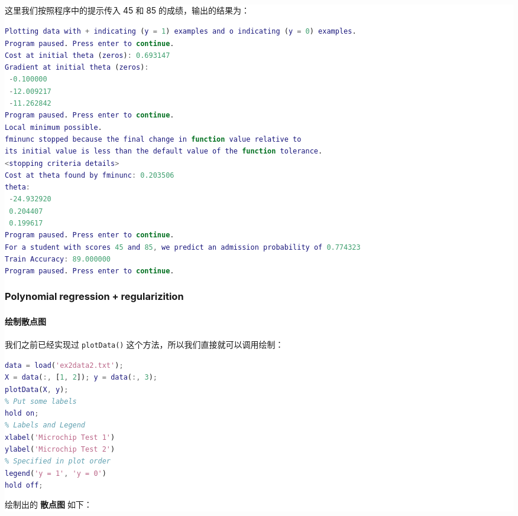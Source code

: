 这里我们按照程序中的提示传入 45 和 85 的成绩，输出的结果为：

``` matlab
Plotting data with + indicating (y = 1) examples and o indicating (y = 0) examples.
Program paused. Press enter to continue.
Cost at initial theta (zeros): 0.693147
Gradient at initial theta (zeros): 
 -0.100000 
 -12.009217 
 -11.262842 
Program paused. Press enter to continue.
Local minimum possible.
fminunc stopped because the final change in function value relative to 
its initial value is less than the default value of the function tolerance.
<stopping criteria details>
Cost at theta found by fminunc: 0.203506
theta: 
 -24.932920 
 0.204407 
 0.199617 
Program paused. Press enter to continue.
For a student with scores 45 and 85, we predict an admission probability of 0.774323
Train Accuracy: 89.000000
Program paused. Press enter to continue.
```

### Polynomial regression + regularizition

#### 绘制散点图

我们之前已经实现过 `plotData()` 这个方法，所以我们直接就可以调用绘制：

``` matlab
data = load('ex2data2.txt');
X = data(:, [1, 2]); y = data(:, 3);
plotData(X, y);
% Put some labels 
hold on;
% Labels and Legend
xlabel('Microchip Test 1')
ylabel('Microchip Test 2')
% Specified in plot order
legend('y = 1', 'y = 0')
hold off;
```

绘制出的 **散点图** 如下：

